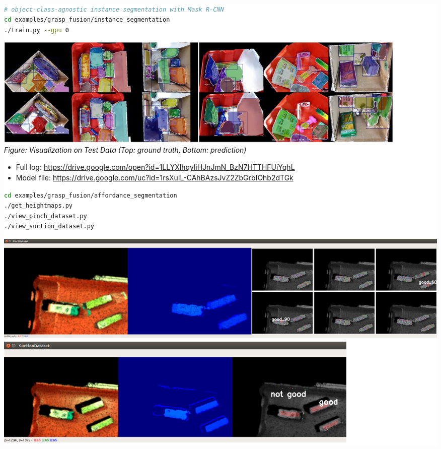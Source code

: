 ```bash
# object-class-agnostic instance segmentation with Mask R-CNN
cd examples/grasp_fusion/instance_segmentation
./train.py --gpu 0
```
<img src="examples/grasp_fusion/instance_segmentation/.readme/train.jpg" height="200px" /><br/><i>Figure: Visualization on Test Data (Top: ground truth, Bottom: prediction)</i>

- Full log: https://drive.google.com/open?id=1LLYXlhqyliHJnJmN_BzN7HTTHFUiYqhL
- Model file: https://drive.google.com/uc?id=1rsXuIL-CAhBAzsJvZ2ZbGrbIOhb2dTGk

```bash
cd examples/grasp_fusion/affordance_segmentation
./get_heightmaps.py
./view_pinch_dataset.py
./view_suction_dataset.py
```
<img src="examples/grasp_fusion/affordance_segmentation/.readme/view_pinch_dataset.png" height="200px" /> <img src="examples/grasp_fusion/affordance_segmentation/.readme/view_suction_dataset.png" height="200px" />
